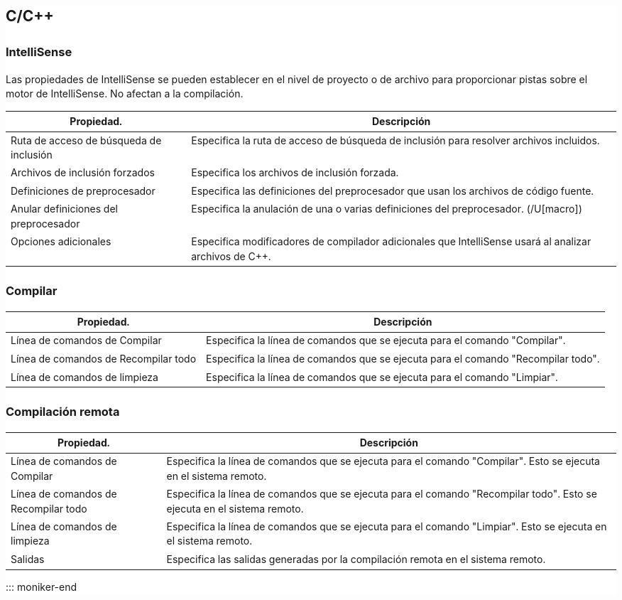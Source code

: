 ## <a name="cc"></a>C/C++

### <a name="intellisense"></a>IntelliSense

Las propiedades de IntelliSense se pueden establecer en el nivel de proyecto o de archivo para proporcionar pistas sobre el motor de IntelliSense. No afectan a la compilación.

| Propiedad. | Descripción |
|--|--|
| Ruta de acceso de búsqueda de inclusión | Especifica la ruta de acceso de búsqueda de inclusión para resolver archivos incluidos. |
| Archivos de inclusión forzados | Especifica los archivos de inclusión forzada. |
| Definiciones de preprocesador | Especifica las definiciones del preprocesador que usan los archivos de código fuente. |
| Anular definiciones del preprocesador | Especifica la anulación de una o varias definiciones del preprocesador.     (/U[macro]) |
| Opciones adicionales | Especifica modificadores de compilador adicionales que IntelliSense usará al analizar archivos de C++. |

### <a name="build"></a>Compilar

| Propiedad. | Descripción |
|--|--|
| Línea de comandos de Compilar | Especifica la línea de comandos que se ejecuta para el comando "Compilar". |
| Línea de comandos de Recompilar todo | Especifica la línea de comandos que se ejecuta para el comando "Recompilar todo". |
| Línea de comandos de limpieza | Especifica la línea de comandos que se ejecuta para el comando "Limpiar". |

### <a name="remote-build"></a>Compilación remota

| Propiedad. | Descripción |
|--|--|
| Línea de comandos de Compilar | Especifica la línea de comandos que se ejecuta para el comando "Compilar". Esto se ejecuta en el sistema remoto. |
| Línea de comandos de Recompilar todo | Especifica la línea de comandos que se ejecuta para el comando "Recompilar todo". Esto se ejecuta en el sistema remoto. |
| Línea de comandos de limpieza | Especifica la línea de comandos que se ejecuta para el comando "Limpiar". Esto se ejecuta en el sistema remoto. |
| Salidas | Especifica las salidas generadas por la compilación remota en el sistema remoto. |

::: moniker-end
